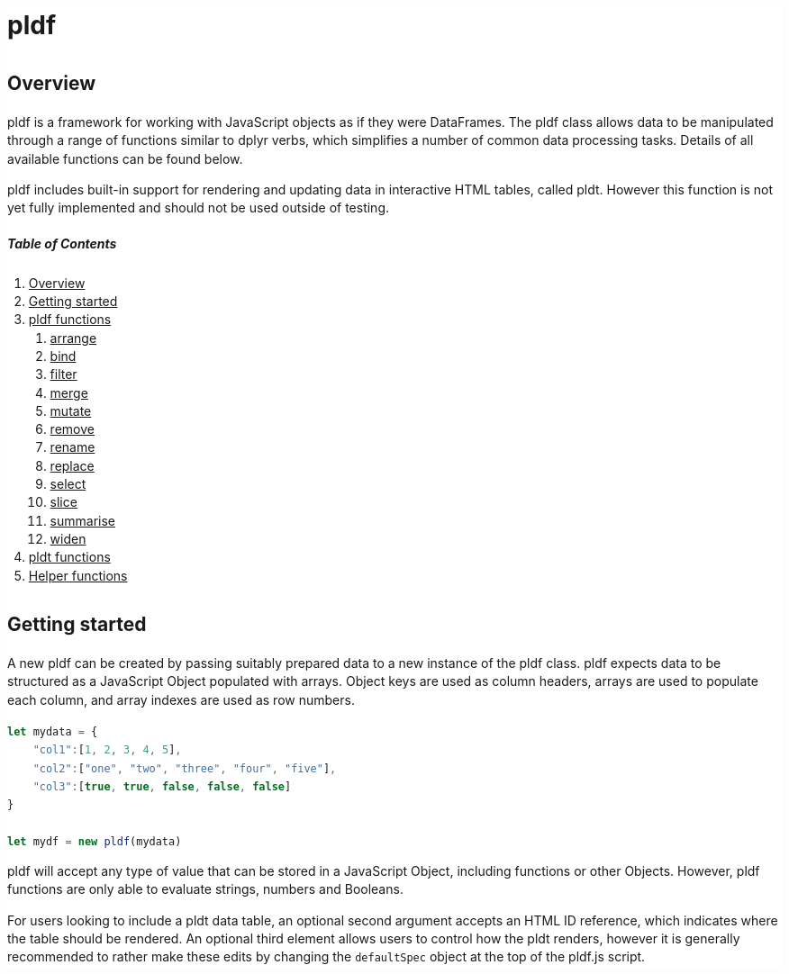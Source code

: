 # pldf

## Overview
 pldf is a framework for working with JavaScript objects as if they were DataFrames. The pldf class allows data to be manipulated through a range of functions similar to dplyr verbs, which simplifies a number of common data processing tasks. Details of all available functions can be found below.

 pldf includes built-in support for rendering and updating data in interactive HTML tables, called pldt. However this function is not yet fully implemented and should not be used outside of testing. 

##### Table of Contents 
1. [Overview](#overview)
2. [Getting started](#getting-started)
3. [pldf functions](#pldf-functions)
    1. [arrange](#arrange)
    2. [bind](#bind)
    3. [filter](#filter)
    4. [merge](#merge)
    5. [mutate](#mutate)
    6. [remove](#remove)
    7. [rename](#rename)
    8. [replace](#replace)
    9. [select](#select)
    10. [slice](#slice)
    11. [summarise](#summarise)
    12. [widen](#widen)
4. [pldt functions](#pldt-functions)
5. [Helper functions](#helper-functions)

## Getting started

A new pldf can be created by passing suitably prepared data to a new instance of the pldf class. pldf expects data to be structured as a JavaScript Object populated with arrays. Object keys are used as column headers, arrays are used to populate each column, and array indexes are used as row numbers. 

```js
let mydata = {
    "col1":[1, 2, 3, 4, 5],
    "col2":["one", "two", "three", "four", "five"],
    "col3":[true, true, false, false, false]
}

let mydf = new pldf(mydata)
```

pldf will accept any type of value that can be stored in a JavaScript Object, including functions or other Objects. However, pldf functions are only able to evaluate strings, numbers and Booleans. 

For users looking to include a pldt data table, an optional second argument accepts an HTML ID reference, which indicates where the table should be rendered. An optional third element allows users to control how the pldt renders, however it is generally recommended to rather make these edits by changing the ```defaultSpec``` object at the top of the pldf.js script.

